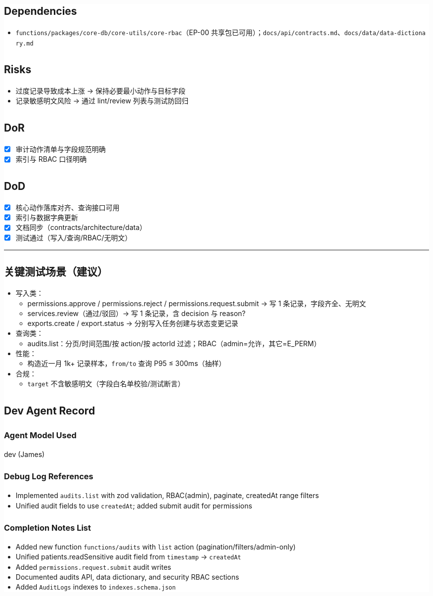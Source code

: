 ## Dependencies
- `functions/packages/core-db/core-utils/core-rbac`（EP-00 共享包已可用）；`docs/api/contracts.md`、`docs/data/data-dictionary.md`

## Risks
- 过度记录导致成本上涨 → 保持必要最小动作与目标字段
- 记录敏感明文风险 → 通过 lint/review 列表与测试防回归

## DoR
- [x] 审计动作清单与字段规范明确
- [x] 索引与 RBAC 口径明确

## DoD
- [x] 核心动作落库对齐、查询接口可用
- [x] 索引与数据字典更新
- [x] 文档同步（contracts/architecture/data）
- [x] 测试通过（写入/查询/RBAC/无明文）

---

## 关键测试场景（建议）
- 写入类：
  - permissions.approve / permissions.reject / permissions.request.submit → 写 1 条记录，字段齐全、无明文
  - services.review（通过/驳回）→ 写 1 条记录，含 decision 与 reason?
  - exports.create / export.status → 分别写入任务创建与状态变更记录
- 查询类：
  - audits.list：分页/时间范围/按 action/按 actorId 过滤；RBAC（admin=允许，其它=E_PERM）
- 性能：
  - 构造近一月 1k+ 记录样本，`from/to` 查询 P95 ≤ 300ms（抽样）
- 合规：
  - `target` 不含敏感明文（字段白名单校验/测试断言）

## Dev Agent Record
### Agent Model Used
dev (James)

### Debug Log References
- Implemented `audits.list` with zod validation, RBAC(admin), paginate, createdAt range filters
- Unified audit fields to use `createdAt`; added submit audit for permissions

### Completion Notes List
- Added new function `functions/audits` with `list` action (pagination/filters/admin-only)
- Unified patients.readSensitive audit field from `timestamp` → `createdAt`
- Added `permissions.request.submit` audit writes
- Documented audits API, data dictionary, and security RBAC sections
- Added `AuditLogs` indexes to `indexes.schema.json`
